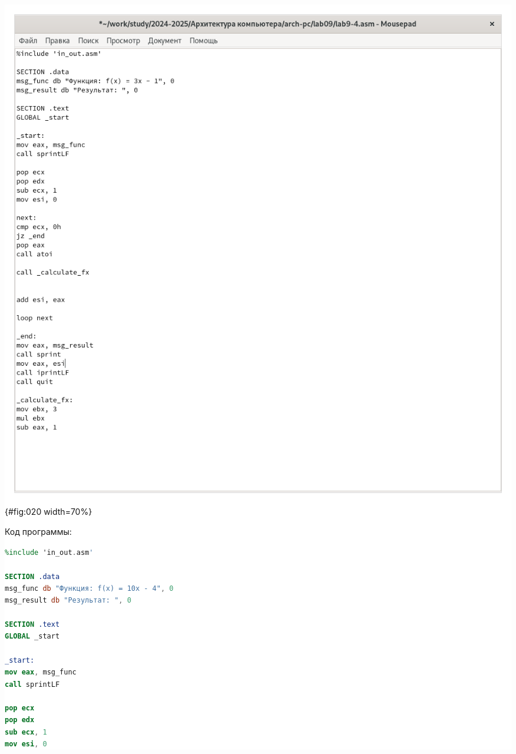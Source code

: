![Измененная программа предыдущей лабораторной работы](image/21.png){#fig:020 width=70%}

Код программы:

```NASM
%include 'in_out.asm'

SECTION .data
msg_func db "Функция: f(x) = 10x - 4", 0
msg_result db "Результат: ", 0

SECTION .text
GLOBAL _start

_start:
mov eax, msg_func
call sprintLF

pop ecx
pop edx
sub ecx, 1
mov esi, 0
```